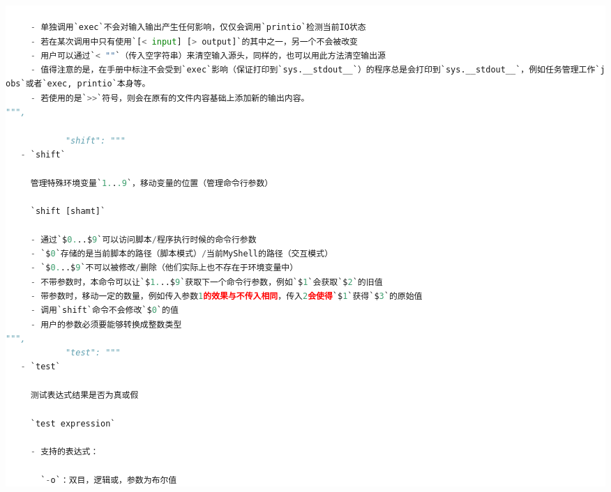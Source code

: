```python

     - 单独调用`exec`不会对输入输出产生任何影响，仅仅会调用`printio`检测当前IO状态
     - 若在某次调用中只有使用`[< input] [> output]`的其中之一，另一个不会被改变
     - 用户可以通过`< ""`（传入空字符串）来清空输入源头，同样的，也可以用此方法清空输出源
     - 值得注意的是，在手册中标注不会受到`exec`影响（保证打印到`sys.__stdout__`）的程序总是会打印到`sys.__stdout__`，例如任务管理工作`jobs`或者`exec, printio`本身等。
     - 若使用的是`>>`符号，则会在原有的文件内容基础上添加新的输出内容。
""",

            "shift": """
   - `shift`

     管理特殊环境变量`1...9`，移动变量的位置（管理命令行参数）

     `shift [shamt]`

     - 通过`$0...$9`可以访问脚本/程序执行时候的命令行参数
     - `$0`存储的是当前脚本的路径（脚本模式）/当前MyShell的路径（交互模式）
     - `$0...$9`不可以被修改/删除（他们实际上也不存在于环境变量中）
     - 不带参数时，本命令可以让`$1...$9`获取下一个命令行参数，例如`$1`会获取`$2`的旧值
     - 带参数时，移动一定的数量，例如传入参数1的效果与不传入相同，传入2会使得`$1`获得`$3`的原始值
     - 调用`shift`命令不会修改`$0`的值
     - 用户的参数必须要能够转换成整数类型
""",
            "test": """
   - `test`

     测试表达式结果是否为真或假

     `test expression`

     - 支持的表达式：

       `-o`：双目，逻辑或，参数为布尔值

